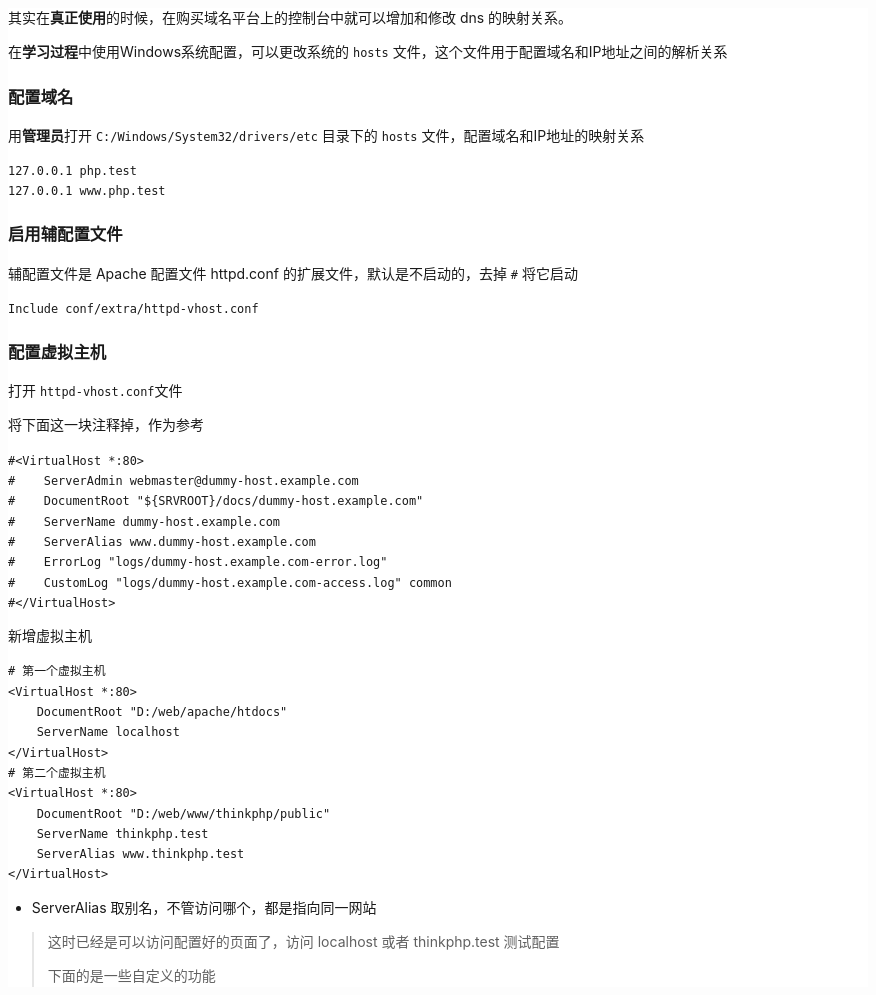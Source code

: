 其实在**真正使用**的时候，在购买域名平台上的控制台中就可以增加和修改 dns 的映射关系。

在**学习过程**中使用Windows系统配置，可以更改系统的 `hosts` 文件，这个文件用于配置域名和IP地址之间的解析关系

### 配置域名

用**管理员**打开 `C:/Windows/System32/drivers/etc` 目录下的 `hosts` 文件，配置域名和IP地址的映射关系

```
127.0.0.1 php.test
127.0.0.1 www.php.test
```

### 启用辅配置文件

辅配置文件是 Apache 配置文件 httpd.conf 的扩展文件，默认是不启动的，去掉 `#` 将它启动

```
Include conf/extra/httpd-vhost.conf
```

### 配置虚拟主机

打开 `httpd-vhost.conf`文件

将下面这一块注释掉，作为参考

```
#<VirtualHost *:80>
#    ServerAdmin webmaster@dummy-host.example.com
#    DocumentRoot "${SRVROOT}/docs/dummy-host.example.com"
#    ServerName dummy-host.example.com
#    ServerAlias www.dummy-host.example.com
#    ErrorLog "logs/dummy-host.example.com-error.log"
#    CustomLog "logs/dummy-host.example.com-access.log" common
#</VirtualHost>
```

新增虚拟主机

```
# 第一个虚拟主机
<VirtualHost *:80>
    DocumentRoot "D:/web/apache/htdocs"
    ServerName localhost
</VirtualHost>
# 第二个虚拟主机
<VirtualHost *:80>
    DocumentRoot "D:/web/www/thinkphp/public"
    ServerName thinkphp.test
    ServerAlias www.thinkphp.test
</VirtualHost>
```

- ServerAlias 取别名，不管访问哪个，都是指向同一网站

> 这时已经是可以访问配置好的页面了，访问 localhost 或者 thinkphp.test 测试配置
>
> 下面的是一些自定义的功能
